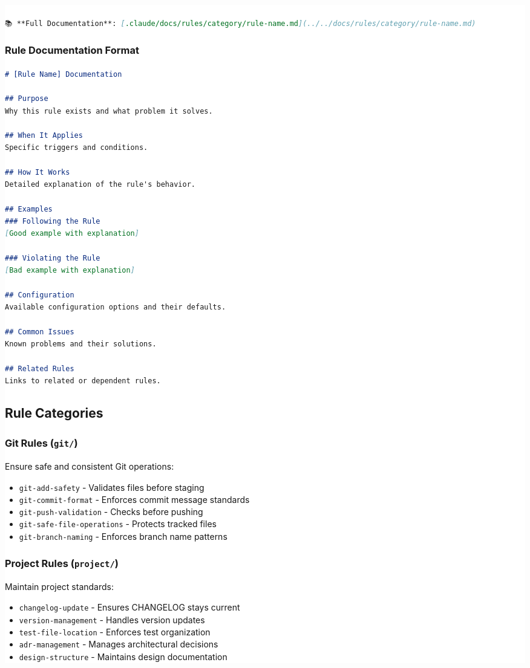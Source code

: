 ```markdown

📚 **Full Documentation**: [.claude/docs/rules/category/rule-name.md](../../docs/rules/category/rule-name.md)
```

### Rule Documentation Format

```markdown
# [Rule Name] Documentation

## Purpose
Why this rule exists and what problem it solves.

## When It Applies
Specific triggers and conditions.

## How It Works
Detailed explanation of the rule's behavior.

## Examples
### Following the Rule
[Good example with explanation]

### Violating the Rule
[Bad example with explanation]

## Configuration
Available configuration options and their defaults.

## Common Issues
Known problems and their solutions.

## Related Rules
Links to related or dependent rules.
```

## Rule Categories

### Git Rules (`git/`)
Ensure safe and consistent Git operations:
- `git-add-safety` - Validates files before staging
- `git-commit-format` - Enforces commit message standards
- `git-push-validation` - Checks before pushing
- `git-safe-file-operations` - Protects tracked files
- `git-branch-naming` - Enforces branch name patterns

### Project Rules (`project/`)
Maintain project standards:
- `changelog-update` - Ensures CHANGELOG stays current
- `version-management` - Handles version updates
- `test-file-location` - Enforces test organization
- `adr-management` - Manages architectural decisions
- `design-structure` - Maintains design documentation
